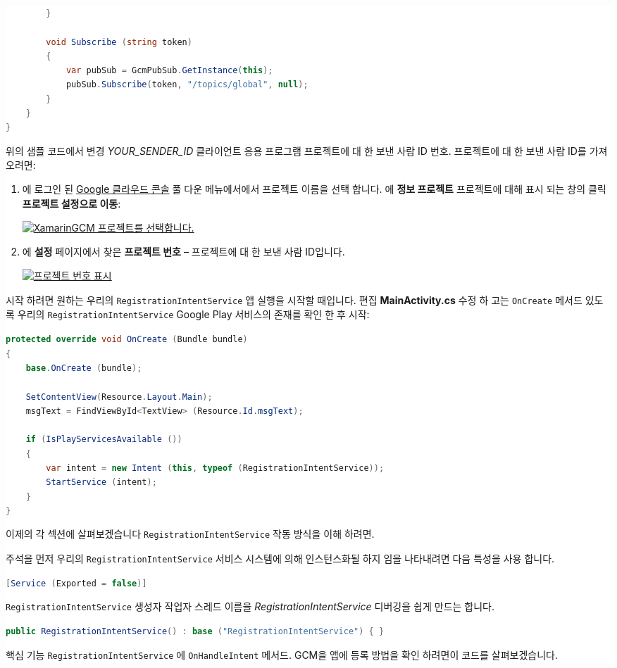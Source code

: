 ```csharp
        }

        void Subscribe (string token)
        {
            var pubSub = GcmPubSub.GetInstance(this);
            pubSub.Subscribe(token, "/topics/global", null);
        }
    }
}
```

위의 샘플 코드에서 변경 *YOUR_SENDER_ID* 클라이언트 응용 프로그램 프로젝트에 대 한 보낸 사람 ID 번호. 프로젝트에 대 한 보낸 사람 ID를 가져오려면: 

1.  에 로그인 된 [Google 클라우드 콘솔](https://console.cloud.google.com/) 풀 다운 메뉴에서에서 프로젝트 이름을 선택 합니다. 에 **정보 프로젝트** 프로젝트에 대해 표시 되는 창의 클릭 **프로젝트 설정으로 이동**:

    [![XamarinGCM 프로젝트를 선택합니다.](remote-notifications-with-gcm-images/7-choose-project-sml.png)](remote-notifications-with-gcm-images/7-choose-project.png#lightbox)

2.  에 **설정** 페이지에서 찾은 **프로젝트 번호** &ndash; 프로젝트에 대 한 보낸 사람 ID입니다.

    [![프로젝트 번호 표시](remote-notifications-with-gcm-images/9-project-number-sml.png)](remote-notifications-with-gcm-images/9-project-number.png#lightbox)

시작 하려면 원하는 우리의 `RegistrationIntentService` 앱 실행을 시작할 때입니다. 편집 **MainActivity.cs** 수정 하 고는 `OnCreate` 메서드 있도록 우리의 `RegistrationIntentService` Google Play 서비스의 존재를 확인 한 후 시작: 

```csharp
protected override void OnCreate (Bundle bundle)
{
    base.OnCreate (bundle);

    SetContentView(Resource.Layout.Main);
    msgText = FindViewById<TextView> (Resource.Id.msgText);

    if (IsPlayServicesAvailable ())
    {
        var intent = new Intent (this, typeof (RegistrationIntentService));
        StartService (intent);
    }
}
```

이제의 각 섹션에 살펴보겠습니다 `RegistrationIntentService` 작동 방식을 이해 하려면. 

주석을 먼저 우리의 `RegistrationIntentService` 서비스 시스템에 의해 인스턴스화될 하지 임을 나타내려면 다음 특성을 사용 합니다. 

```csharp
[Service (Exported = false)]
```

`RegistrationIntentService` 생성자 작업자 스레드 이름을 *RegistrationIntentService* 디버깅을 쉽게 만드는 합니다. 

```csharp
public RegistrationIntentService() : base ("RegistrationIntentService") { }
```

핵심 기능 `RegistrationIntentService` 에 `OnHandleIntent` 메서드. GCM을 앱에 등록 방법을 확인 하려면이 코드를 살펴보겠습니다.
